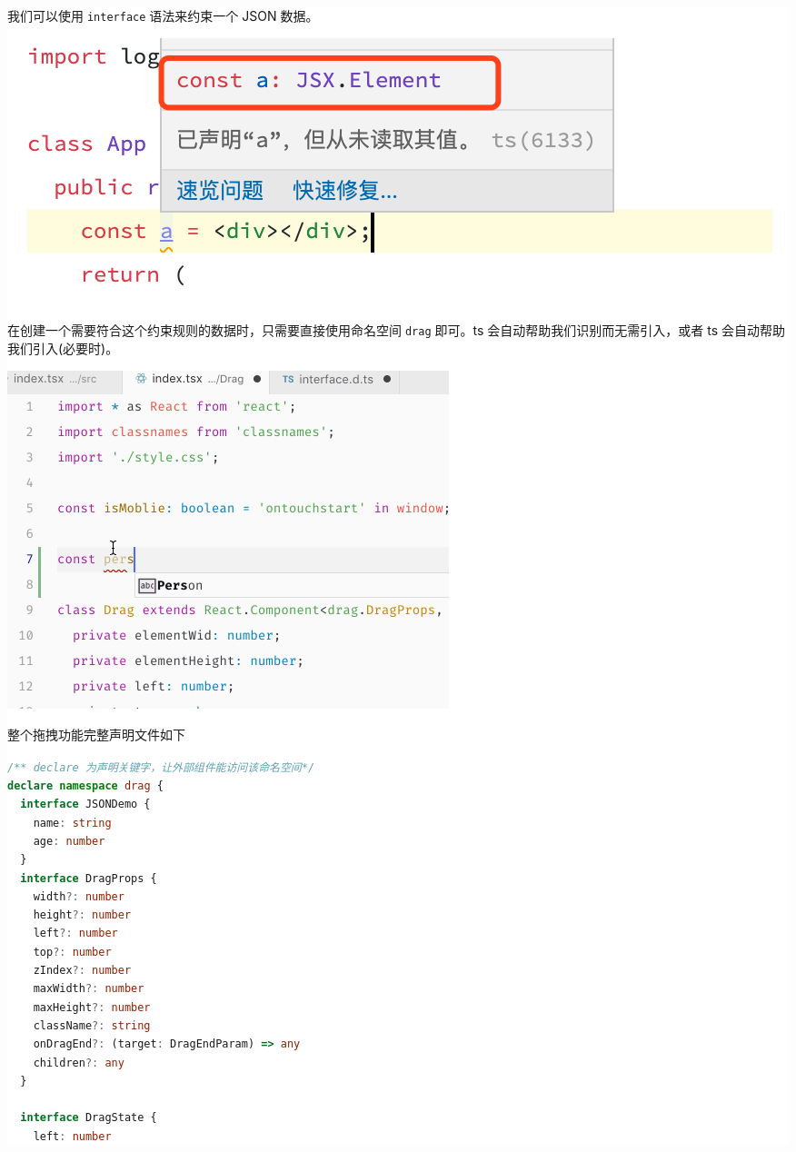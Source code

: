 我们可以使用 `interface` 语法来约束一个 JSON 数据。

![img](./assets/1-20240301120004138.png)

在创建一个需要符合这个约束规则的数据时，只需要直接使用命名空间 `drag` 即可。ts 会自动帮助我们识别而无需引入，或者 ts 会自动帮助我们引入(必要时)。

![img](./assets/1-20240301120004146-9265604.png)

整个拖拽功能完整声明文件如下

```typescript
/** declare 为声明关键字，让外部组件能访问该命名空间*/
declare namespace drag {
  interface JSONDemo {
    name: string
    age: number
  }
  interface DragProps {
    width?: number
    height?: number
    left?: number
    top?: number
    zIndex?: number
    maxWidth?: number
    maxHeight?: number
    className?: string
    onDragEnd?: (target: DragEndParam) => any
    children?: any
  }

  interface DragState {
    left: number
```
